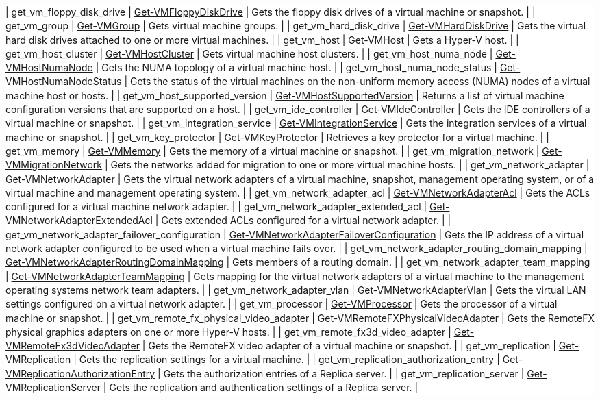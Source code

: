 | get_vm_floppy_disk_drive | [Get-VMFloppyDiskDrive](https://docs.microsoft.com/en-us/powershell/module/hyper-v/?view=win10-ps/get-vmfloppydiskdrive)  | Gets the floppy disk drives of a virtual machine or snapshot. |
| get_vm_group | [Get-VMGroup](https://docs.microsoft.com/en-us/powershell/module/hyper-v/?view=win10-ps/get-vmgroup)  | Gets virtual machine groups. |
| get_vm_hard_disk_drive | [Get-VMHardDiskDrive](https://docs.microsoft.com/en-us/powershell/module/hyper-v/?view=win10-ps/get-vmharddiskdrive)  | Gets the virtual hard disk drives attached to one or more virtual machines. |
| get_vm_host | [Get-VMHost](https://docs.microsoft.com/en-us/powershell/module/hyper-v/?view=win10-ps/get-vmhost)  | Gets a Hyper-V host. |
| get_vm_host_cluster | [Get-VMHostCluster](https://docs.microsoft.com/en-us/powershell/module/hyper-v/?view=win10-ps/get-vmhostcluster)  | Gets virtual machine host clusters. |
| get_vm_host_numa_node | [Get-VMHostNumaNode](https://docs.microsoft.com/en-us/powershell/module/hyper-v/?view=win10-ps/get-vmhostnumanode)  | Gets the NUMA topology of a virtual machine host. |
| get_vm_host_numa_node_status | [Get-VMHostNumaNodeStatus](https://docs.microsoft.com/en-us/powershell/module/hyper-v/?view=win10-ps/get-vmhostnumanodestatus)  | Gets the status of the virtual machines on the non-uniform memory access (NUMA) nodes of a virtual machine host or hosts. |
| get_vm_host_supported_version | [Get-VMHostSupportedVersion](https://docs.microsoft.com/en-us/powershell/module/hyper-v/?view=win10-ps/get-vmhostsupportedversion)  | Returns a list of virtual machine configuration versions that are supported on a host. |
| get_vm_ide_controller | [Get-VMIdeController](https://docs.microsoft.com/en-us/powershell/module/hyper-v/?view=win10-ps/get-vmidecontroller)  | Gets the IDE controllers of a virtual machine or snapshot. |
| get_vm_integration_service | [Get-VMIntegrationService](https://docs.microsoft.com/en-us/powershell/module/hyper-v/?view=win10-ps/get-vmintegrationservice)  | Gets the integration services of a virtual machine or snapshot. |
| get_vm_key_protector | [Get-VMKeyProtector](https://docs.microsoft.com/en-us/powershell/module/hyper-v/?view=win10-ps/get-vmkeyprotector)  | Retrieves a key protector for a virtual machine. |
| get_vm_memory | [Get-VMMemory](https://docs.microsoft.com/en-us/powershell/module/hyper-v/?view=win10-ps/get-vmmemory)  | Gets the memory of a virtual machine or snapshot. |
| get_vm_migration_network | [Get-VMMigrationNetwork](https://docs.microsoft.com/en-us/powershell/module/hyper-v/?view=win10-ps/get-vmmigrationnetwork)  | Gets the networks added for migration to one or more virtual machine hosts. |
| get_vm_network_adapter | [Get-VMNetworkAdapter](https://docs.microsoft.com/en-us/powershell/module/hyper-v/?view=win10-ps/get-vmnetworkadapter)  | Gets the virtual network adapters of a virtual machine, snapshot, management operating system, or of a virtual machine and management operating system. |
| get_vm_network_adapter_acl | [Get-VMNetworkAdapterAcl](https://docs.microsoft.com/en-us/powershell/module/hyper-v/?view=win10-ps/get-vmnetworkadapteracl)  | Gets the ACLs configured for a virtual machine network adapter. |
| get_vm_network_adapter_extended_acl | [Get-VMNetworkAdapterExtendedAcl](https://docs.microsoft.com/en-us/powershell/module/hyper-v/?view=win10-ps/get-vmnetworkadapterextendedacl)  | Gets extended ACLs configured for a virtual network adapter. |
| get_vm_network_adapter_failover_configuration | [Get-VMNetworkAdapterFailoverConfiguration](https://docs.microsoft.com/en-us/powershell/module/hyper-v/?view=win10-ps/get-vmnetworkadapterfailoverconfiguration)  | Gets the IP address of a virtual network adapter configured to be used when a virtual machine fails over. |
| get_vm_network_adapter_routing_domain_mapping | [Get-VMNetworkAdapterRoutingDomainMapping](https://docs.microsoft.com/en-us/powershell/module/hyper-v/?view=win10-ps/get-vmnetworkadapterroutingdomainmapping)  | Gets members of a routing domain. |
| get_vm_network_adapter_team_mapping | [Get-VMNetworkAdapterTeamMapping](https://docs.microsoft.com/en-us/powershell/module/hyper-v/?view=win10-ps/get-vmnetworkadapterteammapping)  | Gets mapping for the virtual network adapters of a virtual machine to the management operating systems network team adapters. |
| get_vm_network_adapter_vlan | [Get-VMNetworkAdapterVlan](https://docs.microsoft.com/en-us/powershell/module/hyper-v/?view=win10-ps/get-vmnetworkadaptervlan)  | Gets the virtual LAN settings configured on a virtual network adapter. |
| get_vm_processor | [Get-VMProcessor](https://docs.microsoft.com/en-us/powershell/module/hyper-v/?view=win10-ps/get-vmprocessor)  | Gets the processor of a virtual machine or snapshot. |
| get_vm_remote_fx_physical_video_adapter | [Get-VMRemoteFXPhysicalVideoAdapter](https://docs.microsoft.com/en-us/powershell/module/hyper-v/?view=win10-ps/get-vmremotefxphysicalvideoadapter)  | Gets the RemoteFX physical graphics adapters on one or more Hyper-V hosts. |
| get_vm_remote_fx3d_video_adapter | [Get-VMRemoteFx3dVideoAdapter](https://docs.microsoft.com/en-us/powershell/module/hyper-v/?view=win10-ps/get-vmremotefx3dvideoadapter)  | Gets the RemoteFX video adapter of a virtual machine or snapshot. |
| get_vm_replication | [Get-VMReplication](https://docs.microsoft.com/en-us/powershell/module/hyper-v/?view=win10-ps/get-vmreplication)  | Gets the replication settings for a virtual machine. |
| get_vm_replication_authorization_entry | [Get-VMReplicationAuthorizationEntry](https://docs.microsoft.com/en-us/powershell/module/hyper-v/?view=win10-ps/get-vmreplicationauthorizationentry)  | Gets the authorization entries of a Replica server. |
| get_vm_replication_server | [Get-VMReplicationServer](https://docs.microsoft.com/en-us/powershell/module/hyper-v/?view=win10-ps/get-vmreplicationserver)  | Gets the replication and authentication settings of a Replica server. |
